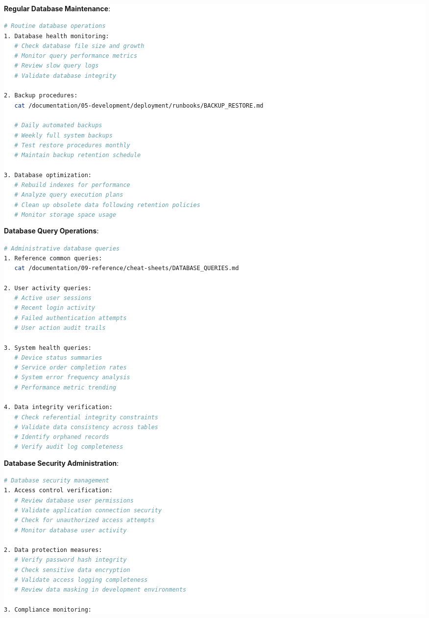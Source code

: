 **Regular Database Maintenance**:
```bash
# Routine database operations
1. Database health monitoring:
   # Check database file size and growth
   # Monitor query performance metrics
   # Review slow query logs
   # Validate database integrity

2. Backup procedures:
   cat /documentation/05-development/deployment/runbooks/BACKUP_RESTORE.md
   
   # Daily automated backups
   # Weekly full system backups
   # Test restore procedures monthly
   # Maintain backup retention schedule

3. Database optimization:
   # Rebuild indexes for performance
   # Analyze query execution plans
   # Clean up obsolete data following retention policies
   # Monitor storage space usage
```

**Database Query Operations**:
```bash
# Administrative database queries
1. Reference common queries:
   cat /documentation/09-reference/cheat-sheets/DATABASE_QUERIES.md

2. User activity queries:
   # Active user sessions
   # Recent login activity
   # Failed authentication attempts
   # User action audit trails

3. System health queries:
   # Device status summaries
   # Service order completion rates
   # System error frequency analysis
   # Performance metric trending

4. Data integrity verification:
   # Check referential integrity constraints
   # Validate data consistency across tables
   # Identify orphaned records
   # Verify audit log completeness
```

**Database Security Administration**:
```bash
# Database security management
1. Access control verification:
   # Review database user permissions
   # Validate application connection security
   # Check for unauthorized access attempts
   # Monitor database user activity

2. Data protection measures:
   # Verify password hash integrity
   # Check sensitive data encryption
   # Validate access logging completeness
   # Review data masking in development environments

3. Compliance monitoring:
```